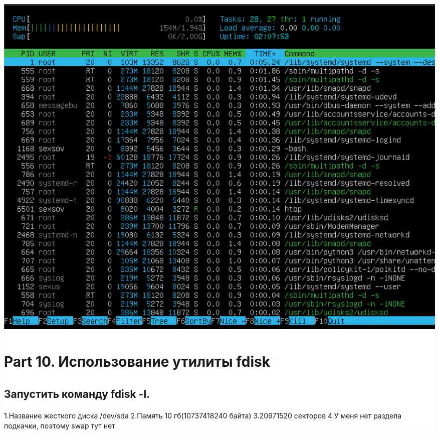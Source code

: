 ![linux](screenshots/Part09_04.png)

# Part 10. Использование утилиты fdisk
## Запустить команду fdisk -l.

1.Название жесткого диска /dev/sda
2.Память 10 гб(10737418240 байта)
3.20971520 секторов
4.У меня нет раздела подкачки, поэтому swap тут нет